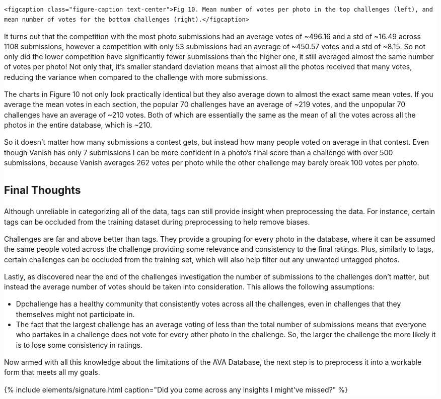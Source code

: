 	<figcaption class="figure-caption text-center">Fig 10. Mean number of votes per photo in the top challenges (left), and mean number of votes for the bottom challenges (right).</figcaption>
</figure>

It turns out that the competition with the most photo submissions had an average votes of ~496.16 and a std of ~16.49 across 1108 submissions, however a competition with only 53 submissions had an average of ~450.57 votes and a std of ~8.15. So not only did the lower competition have significantly fewer submissions than the higher one, it still averaged almost the same number of votes per photo! Not only that, it’s smaller standard deviation means that almost all the photos received that many votes, reducing the variance when compared to the challenge with more submissions. 

The charts in Figure 10 not only look practically identical but they also average down to almost the exact same mean votes. If you average the mean votes in each section, the popular 70 challenges have an average of ~219 votes, and the unpopular 70 challenges have an average of ~210 votes. Both of which are essentially the same as the mean of all the votes across all the photos in the entire database, which is ~210. 

So it doesn’t matter how many submissions a contest gets, but instead how many people voted on average in that contest. Even though Vanish has only 7 submissions I can be more confident in a photo’s final score than a challenge with over 500 submissions, because Vanish averages 262 votes per photo while the other challenge may barely break 100 votes per photo. 

## Final Thoughts 

Although unreliable in categorizing all of the data, tags can still provide insight when preprocessing the data. For instance, certain tags can be occluded from the training dataset during preprocessing to help remove biases.  

Challenges are far and above better than tags. They provide a grouping for every photo in the database, where it can be assumed the same people voted across the challenge providing some relevance and consistency to the final ratings. Plus, similarly to tags, certain challenges can be occluded from the training set, which will also help filter out any unwanted untagged photos. 

Lastly, as discovered near the end of the challenges investigation the number of submissions to the challenges don’t matter, but instead the average number of votes should be taken into consideration. This allows the following assumptions: 

* Dpchallenge has a healthy community that consistently votes across all the challenges, even in challenges that they themselves might not participate in. 
* The fact that the largest challenge has an average voting of less than the total number of submissions means that everyone who partakes in a challenge does not vote for every other photo in the challenge. So, the larger the challenge the more likely it is to lose some consistency in ratings.

Now armed with all this knowledge about the limitations of the AVA Database, the next step is to preprocess it into a workable form that meets all my goals. 

{% include elements/signature.html caption="Did you come across any insights I might've missed?" %}